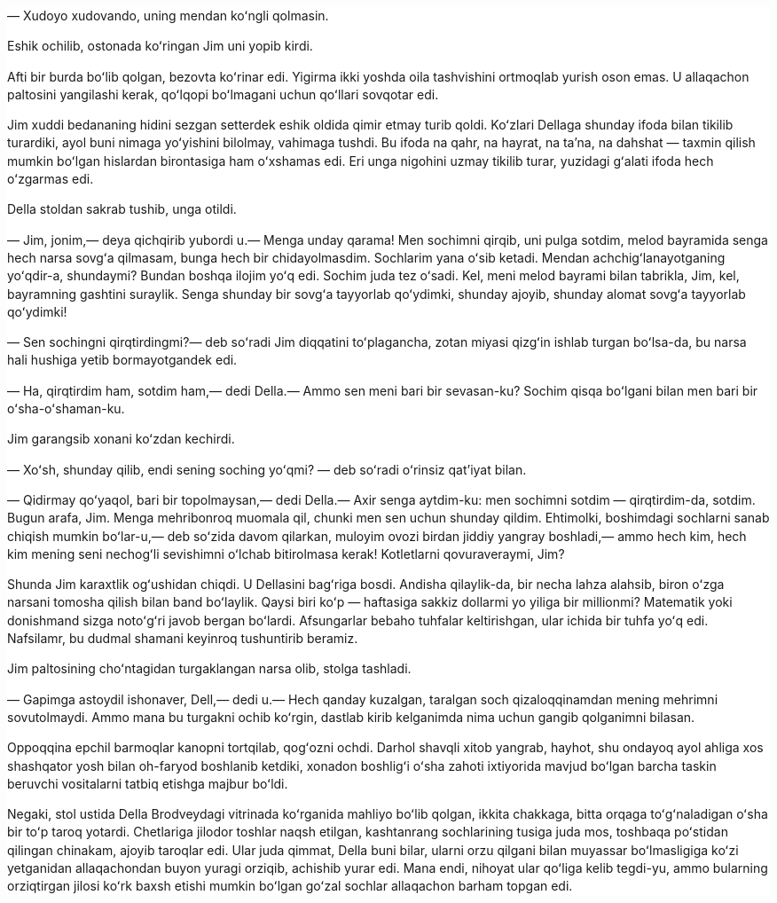 — Xudoyo xudovando, uning mendan koʻngli qolmasin.

Eshik ochilib, ostonada koʻringan Jim uni yopib kirdi.

Afti bir burda boʻlib qolgan, bezovta koʻrinar edi. Yigirma ikki yoshda oila tashvishini ortmoqlab yurish oson emas. U allaqachon paltosini yangilashi kerak, qoʻlqopi boʻlmagani uchun qoʻllari sovqotar edi.

Jim xuddi bedananing hidini sezgan setterdek eshik oldida qimir etmay turib qoldi. Koʻzlari Dellaga shunday ifoda bilan tikilib turardiki, ayol buni nimaga yoʻyishini bilolmay, vahimaga tushdi. Bu ifoda na qahr, na hayrat, na taʼna, na dahshat — taxmin qilish mumkin boʻlgan hislardan birontasiga ham oʻxshamas edi. Eri unga nigohini uzmay tikilib turar, yuzidagi gʻalati ifoda hech oʻzgarmas edi.

Della stoldan sakrab tushib, unga otildi.

— Jim, jonim,— deya qichqirib yubordi u.— Menga unday qarama! Men sochimni qirqib, uni pulga sotdim, melod bayramida senga hech narsa sovgʻa qilmasam, bunga hech bir chidayolmasdim. Sochlarim yana oʻsib ketadi. Mendan achchigʻlanayotganing yoʻqdir-a, shundaymi? Bundan boshqa ilojim yoʻq edi. Sochim juda tez oʻsadi. Kel, meni melod bayrami bilan tabrikla, Jim, kel, bayramning gashtini suraylik. Senga shunday bir sovgʻa tayyorlab qoʻydimki, shunday ajoyib, shunday alomat sovgʻa tayyorlab qoʻydimki!

— Sen sochingni qirqtirdingmi?— deb soʻradi Jim diqqatini toʻplagancha, zotan miyasi qizgʻin ishlab turgan boʻlsa-da, bu narsa hali hushiga yetib bormayotgandek edi.

— Ha, qirqtirdim ham, sotdim ham,— dedi Della.— Ammo sen meni bari bir sevasan-ku? Sochim qisqa boʻlgani bilan men bari bir oʻsha-oʻshaman-ku.

Jim garangsib xonani koʻzdan kechirdi.

— Xoʻsh, shunday qilib, endi sening soching yoʻqmi? — deb soʻradi oʻrinsiz qatʼiyat bilan.

— Qidirmay qoʻyaqol, bari bir topolmaysan,— dedi Della.— Axir senga aytdim-ku: men sochimni sotdim — qirqtirdim-da, sotdim. Bugun arafa, Jim. Menga mehribonroq muomala qil, chunki men sen uchun shunday qildim. Ehtimolki, boshimdagi sochlarni sanab chiqish mumkin boʻlar-u,— deb soʻzida davom qilarkan, muloyim ovozi birdan jiddiy yangray boshladi,— ammo hech kim, hech kim mening seni nechogʻli sevishimni oʻlchab bitirolmasa kerak! Kotletlarni qovuraveraymi, Jim?

Shunda Jim karaxtlik ogʻushidan chiqdi. U Dellasini bagʻriga bosdi. Andisha qilaylik-da, bir necha lahza alahsib, biron oʻzga narsani tomosha qilish bilan band boʻlaylik. Qaysi biri koʻp — haftasiga sakkiz dollarmi yo yiliga bir millionmi? Matematik yoki donishmand sizga notoʻgʻri javob bergan boʻlardi. Afsungarlar bebaho tuhfalar keltirishgan, ular ichida bir tuhfa yoʻq edi. Nafsilamr, bu dudmal shamani keyinroq tushuntirib beramiz.

Jim paltosining choʻntagidan turgaklangan narsa olib, stolga tashladi.

— Gapimga astoydil ishonaver, Dell,— dedi u.— Hech qanday kuzalgan, taralgan soch qizaloqqinamdan mening mehrimni sovutolmaydi. Ammo mana bu turgakni ochib koʻrgin, dastlab kirib kelganimda nima uchun gangib qolganimni bilasan.

Oppoqqina epchil barmoqlar kanopni tortqilab, qogʻozni ochdi. Darhol shavqli xitob yangrab, hayhot, shu ondayoq ayol ahliga xos shashqator yosh bilan oh-faryod boshlanib ketdiki, xonadon boshligʻi oʻsha zahoti ixtiyorida mavjud boʻlgan barcha taskin beruvchi vositalarni tatbiq etishga majbur boʻldi.

Negaki, stol ustida Della Brodveydagi vitrinada koʻrganida mahliyo boʻlib qolgan, ikkita chakkaga, bitta orqaga toʻgʻnaladigan oʻsha bir toʻp taroq yotardi. Chetlariga jilodor toshlar naqsh etilgan, kashtanrang sochlarining tusiga juda mos, toshbaqa poʻstidan qilingan chinakam, ajoyib taroqlar edi. Ular juda qimmat, Della buni bilar, ularni orzu qilgani bilan muyassar boʻlmasligiga koʻzi yetganidan allaqachondan buyon yuragi orziqib, achishib yurar edi. Mana endi, nihoyat ular qoʻliga kelib tegdi-yu, ammo bularning orziqtirgan jilosi koʻrk baxsh etishi mumkin boʻlgan goʻzal sochlar allaqachon barham topgan edi.
